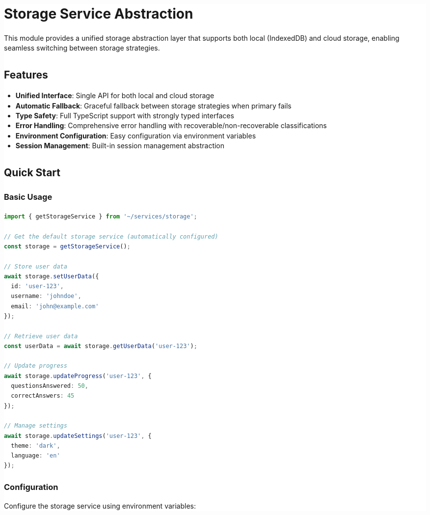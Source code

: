 # Storage Service Abstraction

This module provides a unified storage abstraction layer that supports both local (IndexedDB) and cloud storage, enabling seamless switching between storage strategies.

## Features

- **Unified Interface**: Single API for both local and cloud storage
- **Automatic Fallback**: Graceful fallback between storage strategies when primary fails
- **Type Safety**: Full TypeScript support with strongly typed interfaces
- **Error Handling**: Comprehensive error handling with recoverable/non-recoverable classifications
- **Environment Configuration**: Easy configuration via environment variables
- **Session Management**: Built-in session management abstraction

## Quick Start

### Basic Usage

```typescript
import { getStorageService } from '~/services/storage';

// Get the default storage service (automatically configured)
const storage = getStorageService();

// Store user data
await storage.setUserData({
  id: 'user-123',
  username: 'johndoe',
  email: 'john@example.com'
});

// Retrieve user data
const userData = await storage.getUserData('user-123');

// Update progress
await storage.updateProgress('user-123', {
  questionsAnswered: 50,
  correctAnswers: 45
});

// Manage settings
await storage.updateSettings('user-123', {
  theme: 'dark',
  language: 'en'
});
```

### Configuration

Configure the storage service using environment variables:
